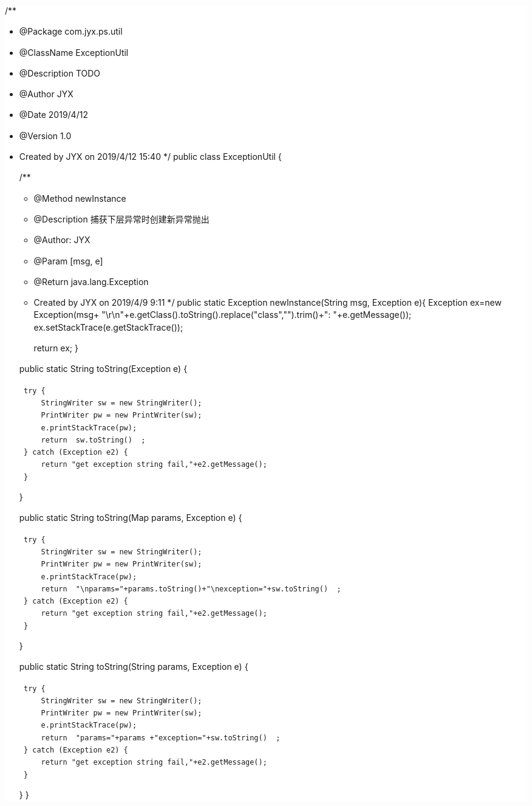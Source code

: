 /**
 * @Package com.jyx.ps.util
 * @ClassName ExceptionUtil
 * @Description TODO
 * @Author JYX
 * @Date 2019/4/12
 * @Version 1.0
 * Created by JYX on 2019/4/12 15:40
 */
public class ExceptionUtil {

    /**
     * @Method  newInstance
     * @Description  捕获下层异常时创建新异常抛出
     * @Author: JYX
     * @Param [msg, e]
     * @Return java.lang.Exception
     * Created by JYX on 2019/4/9 9:11
     */
    public static Exception newInstance(String msg, Exception e){
        Exception ex=new Exception(msg+ "\r\n"+e.getClass().toString().replace("class","").trim()+": "+e.getMessage());
        ex.setStackTrace(e.getStackTrace());

        return ex;
    }
    
    public static String toString(Exception e) {

        try {
            StringWriter sw = new StringWriter();
            PrintWriter pw = new PrintWriter(sw);
            e.printStackTrace(pw);
            return  sw.toString()  ;
        } catch (Exception e2) {
            return "get exception string fail,"+e2.getMessage();
        }
    }

    public static String toString(Map params, Exception e) {

        try {
            StringWriter sw = new StringWriter();
            PrintWriter pw = new PrintWriter(sw);
            e.printStackTrace(pw);
            return  "\nparams="+params.toString()+"\nexception="+sw.toString()  ;
        } catch (Exception e2) {
            return "get exception string fail,"+e2.getMessage();
        }
    }

    public static String toString(String params, Exception e) {

        try {
            StringWriter sw = new StringWriter();
            PrintWriter pw = new PrintWriter(sw);
            e.printStackTrace(pw);
            return  "params="+params +"exception="+sw.toString()  ;
        } catch (Exception e2) {
            return "get exception string fail,"+e2.getMessage();
        }
    }
}
